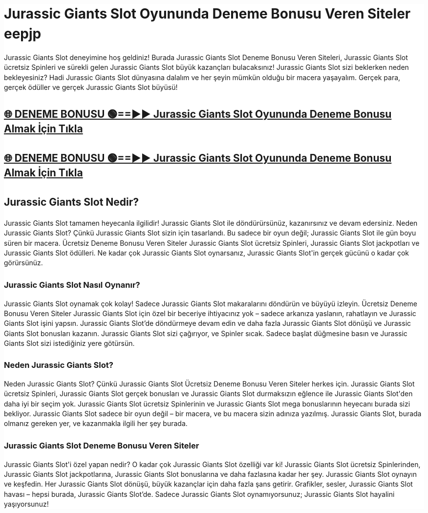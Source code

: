 # Jurassic Giants Slot Oyununda Deneme Bonusu Veren Siteler eepjp 

Jurassic Giants Slot deneyimine hoş geldiniz! Burada Jurassic Giants Slot Deneme Bonusu Veren Siteleri, Jurassic Giants Slot ücretsiz Spinleri ve sürekli gelen Jurassic Giants Slot büyük kazançları bulacaksınız! Jurassic Giants Slot sizi beklerken neden bekleyesiniz? Hadi Jurassic Giants Slot dünyasına dalalım ve her şeyin mümkün olduğu bir macera yaşayalım. Gerçek para, gerçek ödüller ve gerçek Jurassic Giants Slot büyüsü!

## [🌐 DENEME BONUSU 🟢==►► Jurassic Giants Slot Oyununda Deneme Bonusu Almak İçin Tıkla](https://xwager.xyz/) 

## [🌐 DENEME BONUSU 🟢==►► Jurassic Giants Slot Oyununda Deneme Bonusu Almak İçin Tıkla](https://xwager.xyz/) 

## Jurassic Giants Slot Nedir?

Jurassic Giants Slot tamamen heyecanla ilgilidir! Jurassic Giants Slot ile döndürürsünüz, kazanırsınız ve devam edersiniz. Neden Jurassic Giants Slot? Çünkü Jurassic Giants Slot sizin için tasarlandı. Bu sadece bir oyun değil; Jurassic Giants Slot ile gün boyu süren bir macera. Ücretsiz Deneme Bonusu Veren Siteler Jurassic Giants Slot ücretsiz Spinleri, Jurassic Giants Slot jackpotları ve Jurassic Giants Slot ödülleri. Ne kadar çok Jurassic Giants Slot oynarsanız, Jurassic Giants Slot'in gerçek gücünü o kadar çok görürsünüz.

### Jurassic Giants Slot Nasıl Oynanır?

Jurassic Giants Slot oynamak çok kolay! Sadece Jurassic Giants Slot makaralarını döndürün ve büyüyü izleyin. Ücretsiz Deneme Bonusu Veren Siteler Jurassic Giants Slot için özel bir beceriye ihtiyacınız yok – sadece arkanıza yaslanın, rahatlayın ve Jurassic Giants Slot işini yapsın. Jurassic Giants Slot’de döndürmeye devam edin ve daha fazla Jurassic Giants Slot dönüşü ve Jurassic Giants Slot bonusları kazanın. Jurassic Giants Slot sizi çağırıyor, ve Spinler sıcak. Sadece başlat düğmesine basın ve Jurassic Giants Slot sizi istediğiniz yere götürsün.

### Neden Jurassic Giants Slot?

Neden Jurassic Giants Slot? Çünkü Jurassic Giants Slot Ücretsiz Deneme Bonusu Veren Siteler herkes için. Jurassic Giants Slot ücretsiz Spinleri, Jurassic Giants Slot gerçek bonusları ve Jurassic Giants Slot durmaksızın eğlence ile Jurassic Giants Slot'den daha iyi bir seçim yok. Jurassic Giants Slot ücretsiz Spinlerinin ve Jurassic Giants Slot mega bonuslarının heyecanı burada sizi bekliyor. Jurassic Giants Slot sadece bir oyun değil – bir macera, ve bu macera sizin adınıza yazılmış. Jurassic Giants Slot, burada olmanız gereken yer, ve kazanmakla ilgili her şey burada.

### Jurassic Giants Slot Deneme Bonusu Veren Siteler

Jurassic Giants Slot'i özel yapan nedir? O kadar çok Jurassic Giants Slot özelliği var ki! Jurassic Giants Slot ücretsiz Spinlerinden, Jurassic Giants Slot jackpotlarına, Jurassic Giants Slot bonuslarına ve daha fazlasına kadar her şey. Jurassic Giants Slot oynayın ve keşfedin. Her Jurassic Giants Slot dönüşü, büyük kazançlar için daha fazla şans getirir. Grafikler, sesler, Jurassic Giants Slot havası – hepsi burada, Jurassic Giants Slot’de. Sadece Jurassic Giants Slot oynamıyorsunuz; Jurassic Giants Slot hayalini yaşıyorsunuz!
